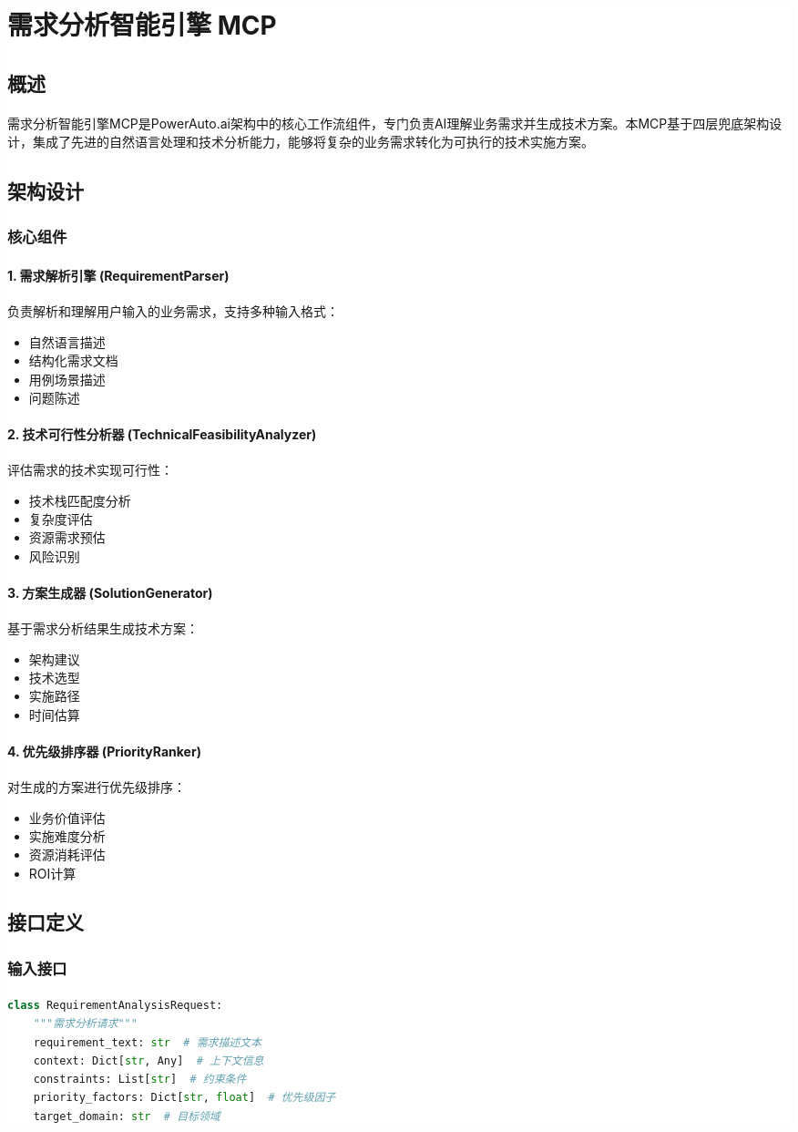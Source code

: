 # 需求分析智能引擎 MCP

## 概述

需求分析智能引擎MCP是PowerAuto.ai架构中的核心工作流组件，专门负责AI理解业务需求并生成技术方案。本MCP基于四层兜底架构设计，集成了先进的自然语言处理和技术分析能力，能够将复杂的业务需求转化为可执行的技术实施方案。

## 架构设计

### 核心组件

#### 1. 需求解析引擎 (RequirementParser)
负责解析和理解用户输入的业务需求，支持多种输入格式：
- 自然语言描述
- 结构化需求文档
- 用例场景描述
- 问题陈述

#### 2. 技术可行性分析器 (TechnicalFeasibilityAnalyzer)
评估需求的技术实现可行性：
- 技术栈匹配度分析
- 复杂度评估
- 资源需求预估
- 风险识别

#### 3. 方案生成器 (SolutionGenerator)
基于需求分析结果生成技术方案：
- 架构建议
- 技术选型
- 实施路径
- 时间估算

#### 4. 优先级排序器 (PriorityRanker)
对生成的方案进行优先级排序：
- 业务价值评估
- 实施难度分析
- 资源消耗评估
- ROI计算

## 接口定义

### 输入接口

```python
class RequirementAnalysisRequest:
    """需求分析请求"""
    requirement_text: str  # 需求描述文本
    context: Dict[str, Any]  # 上下文信息
    constraints: List[str]  # 约束条件
    priority_factors: Dict[str, float]  # 优先级因子
    target_domain: str  # 目标领域
```
